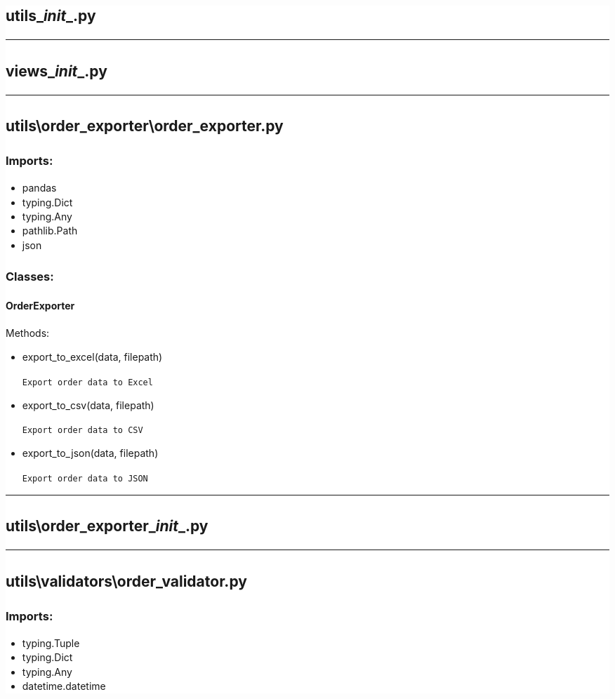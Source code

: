 
## utils\__init__.py

---

## views\__init__.py

---

## utils\order_exporter\order_exporter.py

### Imports:
- pandas
- typing.Dict
- typing.Any
- pathlib.Path
- json

### Classes:

#### OrderExporter

Methods:
- export_to_excel(data, filepath)
  ```
  Export order data to Excel
  ```
- export_to_csv(data, filepath)
  ```
  Export order data to CSV
  ```
- export_to_json(data, filepath)
  ```
  Export order data to JSON
  ```

---

## utils\order_exporter\__init__.py

---

## utils\validators\order_validator.py

### Imports:
- typing.Tuple
- typing.Dict
- typing.Any
- datetime.datetime

